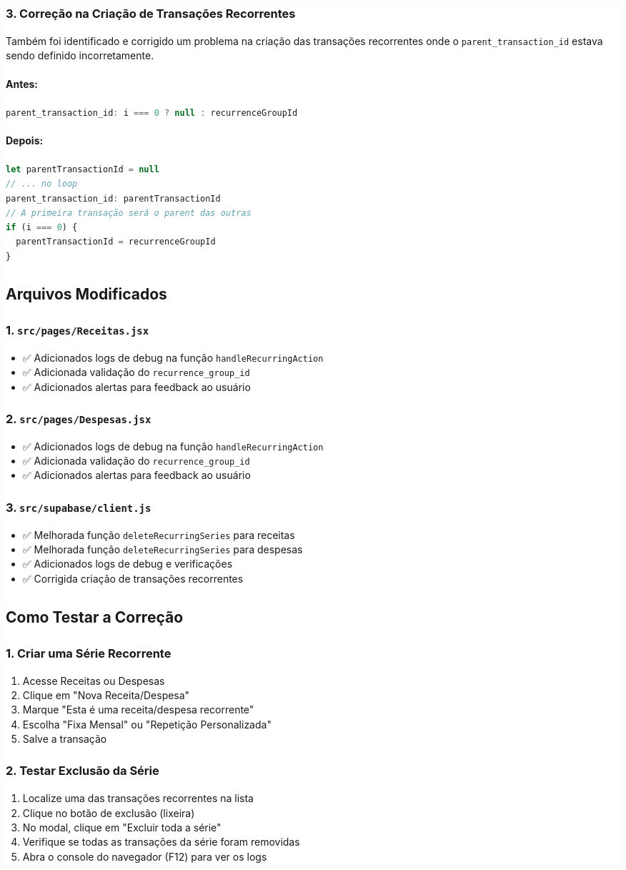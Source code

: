 ### 3. Correção na Criação de Transações Recorrentes

Também foi identificado e corrigido um problema na criação das transações recorrentes onde o `parent_transaction_id` estava sendo definido incorretamente.

#### Antes:
```javascript
parent_transaction_id: i === 0 ? null : recurrenceGroupId
```

#### Depois:
```javascript
let parentTransactionId = null
// ... no loop
parent_transaction_id: parentTransactionId
// A primeira transação será o parent das outras
if (i === 0) {
  parentTransactionId = recurrenceGroupId
}
```

## Arquivos Modificados

### 1. `src/pages/Receitas.jsx`
- ✅ Adicionados logs de debug na função `handleRecurringAction`
- ✅ Adicionada validação do `recurrence_group_id`
- ✅ Adicionados alertas para feedback ao usuário

### 2. `src/pages/Despesas.jsx`
- ✅ Adicionados logs de debug na função `handleRecurringAction`
- ✅ Adicionada validação do `recurrence_group_id`
- ✅ Adicionados alertas para feedback ao usuário

### 3. `src/supabase/client.js`
- ✅ Melhorada função `deleteRecurringSeries` para receitas
- ✅ Melhorada função `deleteRecurringSeries` para despesas
- ✅ Adicionados logs de debug e verificações
- ✅ Corrigida criação de transações recorrentes

## Como Testar a Correção

### 1. Criar uma Série Recorrente
1. Acesse Receitas ou Despesas
2. Clique em "Nova Receita/Despesa"
3. Marque "Esta é uma receita/despesa recorrente"
4. Escolha "Fixa Mensal" ou "Repetição Personalizada"
5. Salve a transação

### 2. Testar Exclusão da Série
1. Localize uma das transações recorrentes na lista
2. Clique no botão de exclusão (lixeira)
3. No modal, clique em "Excluir toda a série"
4. Verifique se todas as transações da série foram removidas
5. Abra o console do navegador (F12) para ver os logs
